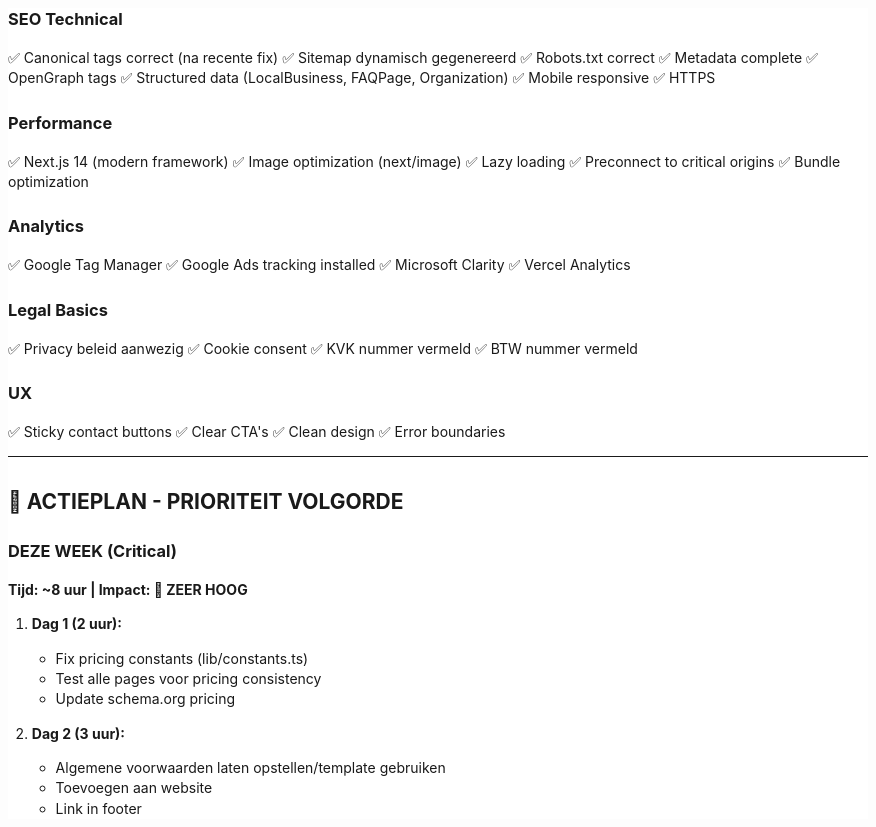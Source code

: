 ### SEO Technical
✅ Canonical tags correct (na recente fix)
✅ Sitemap dynamisch gegenereerd
✅ Robots.txt correct
✅ Metadata complete
✅ OpenGraph tags
✅ Structured data (LocalBusiness, FAQPage, Organization)
✅ Mobile responsive
✅ HTTPS

### Performance
✅ Next.js 14 (modern framework)
✅ Image optimization (next/image)
✅ Lazy loading
✅ Preconnect to critical origins
✅ Bundle optimization

### Analytics
✅ Google Tag Manager
✅ Google Ads tracking installed
✅ Microsoft Clarity
✅ Vercel Analytics

### Legal Basics
✅ Privacy beleid aanwezig
✅ Cookie consent
✅ KVK nummer vermeld
✅ BTW nummer vermeld

### UX
✅ Sticky contact buttons
✅ Clear CTA's
✅ Clean design
✅ Error boundaries

---

## 🎯 ACTIEPLAN - PRIORITEIT VOLGORDE

### DEZE WEEK (Critical)
**Tijd: ~8 uur | Impact: 🔴 ZEER HOOG**

1. **Dag 1 (2 uur):**
   - Fix pricing constants (lib/constants.ts)
   - Test alle pages voor pricing consistency
   - Update schema.org pricing

2. **Dag 2 (3 uur):**
   - Algemene voorwaarden laten opstellen/template gebruiken
   - Toevoegen aan website
   - Link in footer
